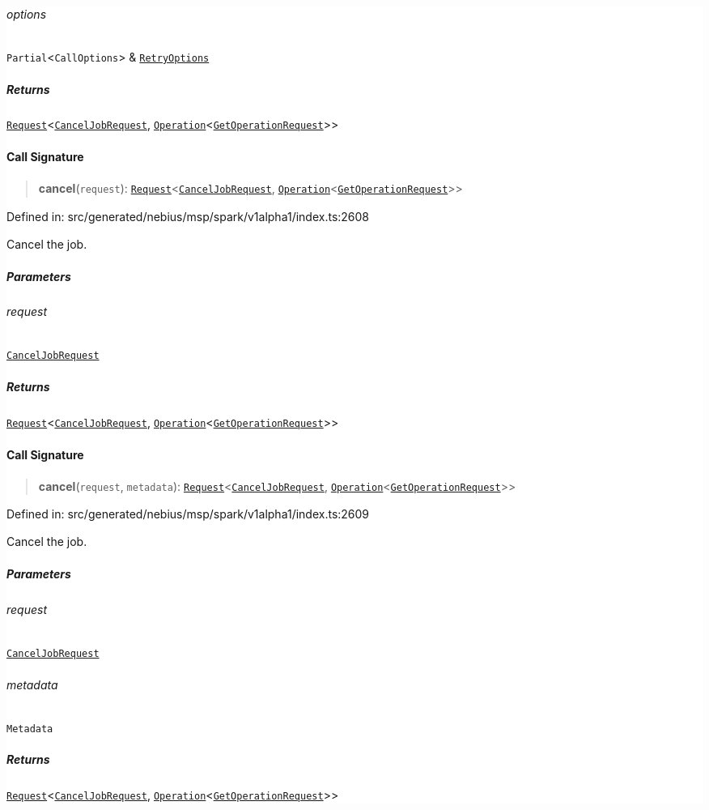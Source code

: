 ###### options

`Partial`\<`CallOptions`\> & [`RetryOptions`](../../../../../../runtime/request/interfaces/RetryOptions.md)

##### Returns

[`Request`](../../../../../../runtime/request/classes/Request.md)\<[`CancelJobRequest`](../interfaces/CancelJobRequest.md), [`Operation`](../../../../../../runtime/operation/classes/Operation.md)\<[`GetOperationRequest`](../../../../common/v1/interfaces/GetOperationRequest.md)\>\>

#### Call Signature

> **cancel**(`request`): [`Request`](../../../../../../runtime/request/classes/Request.md)\<[`CancelJobRequest`](../interfaces/CancelJobRequest.md), [`Operation`](../../../../../../runtime/operation/classes/Operation.md)\<[`GetOperationRequest`](../../../../common/v1/interfaces/GetOperationRequest.md)\>\>

Defined in: src/generated/nebius/msp/spark/v1alpha1/index.ts:2608

Cancel the job.

##### Parameters

###### request

[`CancelJobRequest`](../interfaces/CancelJobRequest.md)

##### Returns

[`Request`](../../../../../../runtime/request/classes/Request.md)\<[`CancelJobRequest`](../interfaces/CancelJobRequest.md), [`Operation`](../../../../../../runtime/operation/classes/Operation.md)\<[`GetOperationRequest`](../../../../common/v1/interfaces/GetOperationRequest.md)\>\>

#### Call Signature

> **cancel**(`request`, `metadata`): [`Request`](../../../../../../runtime/request/classes/Request.md)\<[`CancelJobRequest`](../interfaces/CancelJobRequest.md), [`Operation`](../../../../../../runtime/operation/classes/Operation.md)\<[`GetOperationRequest`](../../../../common/v1/interfaces/GetOperationRequest.md)\>\>

Defined in: src/generated/nebius/msp/spark/v1alpha1/index.ts:2609

Cancel the job.

##### Parameters

###### request

[`CancelJobRequest`](../interfaces/CancelJobRequest.md)

###### metadata

`Metadata`

##### Returns

[`Request`](../../../../../../runtime/request/classes/Request.md)\<[`CancelJobRequest`](../interfaces/CancelJobRequest.md), [`Operation`](../../../../../../runtime/operation/classes/Operation.md)\<[`GetOperationRequest`](../../../../common/v1/interfaces/GetOperationRequest.md)\>\>
